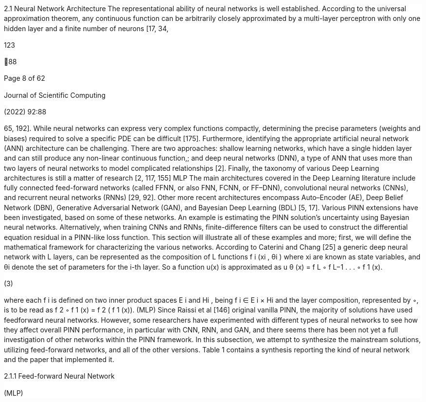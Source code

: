 2.1 Neural Network Architecture
The representational ability of neural networks is well established. According to the universal
approximation theorem, any continuous function can be arbitrarily closely approximated by
a multi-layer perceptron with only one hidden layer and a finite number of neurons [17, 34,

123

88

Page 8 of 62

Journal of Scientific Computing

(2022) 92:88

65, 192]. While neural networks can express very complex functions compactly, determining
the precise parameters (weights and biases) required to solve a specific PDE can be difficult
[175]. Furthermore, identifying the appropriate artificial neural network (ANN) architecture
can be challenging. There are two approaches: shallow learning networks, which have a
single hidden layer and can still produce any non-linear continuous function,; and deep neural
networks (DNN), a type of ANN that uses more than two layers of neural networks to model
complicated relationships [2]. Finally, the taxonomy of various Deep Learning architectures
is still a matter of research [2, 117, 155]
MLP The main architectures covered in the Deep Learning literature include fully connected
feed-forward networks (called FFNN, or also FNN, FCNN, or FF–DNN), convolutional neural networks (CNNs), and recurrent neural networks (RNNs) [29, 92]. Other more recent
architectures encompass Auto–Encoder (AE), Deep Belief Network (DBN), Generative
Adversarial Network (GAN), and Bayesian Deep Learning (BDL) [5, 17].
Various PINN extensions have been investigated, based on some of these networks. An
example is estimating the PINN solution’s uncertainty using Bayesian neural networks. Alternatively, when training CNNs and RNNs, finite-difference filters can be used to construct the
differential equation residual in a PINN-like loss function. This section will illustrate all of
these examples and more; first, we will define the mathematical framework for characterizing
the various networks.
According to Caterini and Chang [25] a generic deep neural network with L layers, can be
represented as the composition of L functions f i (xi , θi ) where xi are known as state variables,
and θi denote the set of parameters for the i-th layer. So a function u(x) is approximated as
u θ (x) = f L ◦ f L−1 . . . ◦ f 1 (x).

(3)

where each f i is defined on two inner product spaces E i and Hi , being f i ∈ E i × Hi and the
layer composition, represented by ◦, is to be read as f 2 ◦ f 1 (x) = f 2 ( f 1 (x)).
(MLP)
Since Raissi et al [146] original vanilla PINN, the majority of solutions have used feedforward neural networks. However, some researchers have experimented with different types
of neural networks to see how they affect overall PINN performance, in particular with CNN,
RNN, and GAN, and there seems there has been not yet a full investigation of other networks
within the PINN framework. In this subsection, we attempt to synthesize the mainstream
solutions, utilizing feed-forward networks, and all of the other versions. Table 1 contains a
synthesis reporting the kind of neural network and the paper that implemented it.

2.1.1 Feed-forward Neural Network

(MLP)
